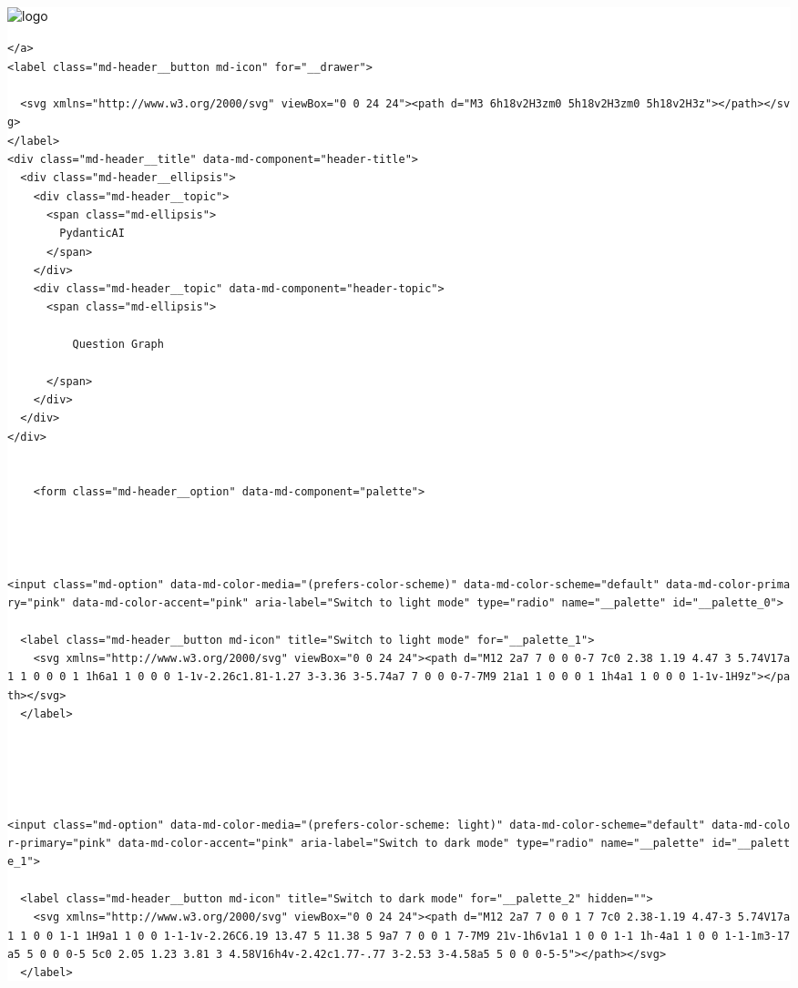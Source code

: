   <img src="../../img/logo-white.svg" alt="logo">

    </a>
    <label class="md-header__button md-icon" for="__drawer">
      
      <svg xmlns="http://www.w3.org/2000/svg" viewBox="0 0 24 24"><path d="M3 6h18v2H3zm0 5h18v2H3zm0 5h18v2H3z"></path></svg>
    </label>
    <div class="md-header__title" data-md-component="header-title">
      <div class="md-header__ellipsis">
        <div class="md-header__topic">
          <span class="md-ellipsis">
            PydanticAI
          </span>
        </div>
        <div class="md-header__topic" data-md-component="header-topic">
          <span class="md-ellipsis">
            
              Question Graph
            
          </span>
        </div>
      </div>
    </div>
    
      
        <form class="md-header__option" data-md-component="palette">
  
    
    
    
    <input class="md-option" data-md-color-media="(prefers-color-scheme)" data-md-color-scheme="default" data-md-color-primary="pink" data-md-color-accent="pink" aria-label="Switch to light mode" type="radio" name="__palette" id="__palette_0">
    
      <label class="md-header__button md-icon" title="Switch to light mode" for="__palette_1">
        <svg xmlns="http://www.w3.org/2000/svg" viewBox="0 0 24 24"><path d="M12 2a7 7 0 0 0-7 7c0 2.38 1.19 4.47 3 5.74V17a1 1 0 0 0 1 1h6a1 1 0 0 0 1-1v-2.26c1.81-1.27 3-3.36 3-5.74a7 7 0 0 0-7-7M9 21a1 1 0 0 0 1 1h4a1 1 0 0 0 1-1v-1H9z"></path></svg>
      </label>
    
  
    
    
    
    <input class="md-option" data-md-color-media="(prefers-color-scheme: light)" data-md-color-scheme="default" data-md-color-primary="pink" data-md-color-accent="pink" aria-label="Switch to dark mode" type="radio" name="__palette" id="__palette_1">
    
      <label class="md-header__button md-icon" title="Switch to dark mode" for="__palette_2" hidden="">
        <svg xmlns="http://www.w3.org/2000/svg" viewBox="0 0 24 24"><path d="M12 2a7 7 0 0 1 7 7c0 2.38-1.19 4.47-3 5.74V17a1 1 0 0 1-1 1H9a1 1 0 0 1-1-1v-2.26C6.19 13.47 5 11.38 5 9a7 7 0 0 1 7-7M9 21v-1h6v1a1 1 0 0 1-1 1h-4a1 1 0 0 1-1-1m3-17a5 5 0 0 0-5 5c0 2.05 1.23 3.81 3 4.58V16h4v-2.42c1.77-.77 3-2.53 3-4.58a5 5 0 0 0-5-5"></path></svg>
      </label>
    
  
    
    
    